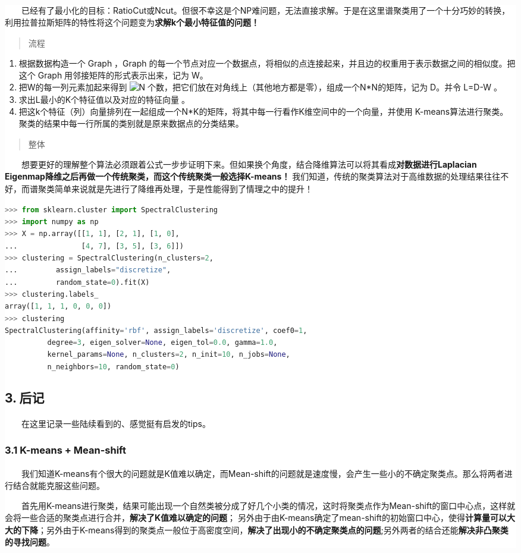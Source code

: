 　　已经有了最小化的目标：RatioCut或Ncut。但很不幸这是个NP难问题，无法直接求解。于是在这里谱聚类用了一个十分巧妙的转换，利用拉普拉斯矩阵的特性将这个问题变为**求解k个最小特征值的问题！**

> 流程

1. 根据数据构造一个 Graph ，Graph 的每一个节点对应一个数据点，将相似的点连接起来，并且边的权重用于表示数据之间的相似度。把这个 Graph 用邻接矩阵的形式表示出来，记为 W。
2. 把W的每一列元素加起来得到 ![N](http://blog.pluskid.org/latexrender/pictures/8d9c307cb7f3c4a32822a51922d1ceaa.png) 个数，把它们放在对角线上（其他地方都是零），组成一个N*N的矩阵，记为 D。并令 L=D-W 。
3. 求出L最小的K个特征值以及对应的特征向量 。
4. 把这k个特征（列）向量排列在一起组成一个N*K的矩阵，将其中每一行看作K维空间中的一个向量，并使用 K-means算法进行聚类。聚类的结果中每一行所属的类别就是原来数据点的分类结果。

> 整体

　　想要更好的理解整个算法必须跟着公式一步步证明下来。但如果换个角度，结合降维算法可以将其看成**对数据进行Laplacian Eigenmap降维之后再做一个传统聚类，而这个传统聚类一般选择K-means！** 我们知道，传统的聚类算法对于高维数据的处理结果往往不好，而谱聚类简单来说就是先进行了降维再处理，于是性能得到了情理之中的提升！

```python
>>> from sklearn.cluster import SpectralClustering
>>> import numpy as np
>>> X = np.array([[1, 1], [2, 1], [1, 0],
...               [4, 7], [3, 5], [3, 6]])
>>> clustering = SpectralClustering(n_clusters=2,
...         assign_labels="discretize",
...         random_state=0).fit(X)
>>> clustering.labels_
array([1, 1, 1, 0, 0, 0])
>>> clustering 
SpectralClustering(affinity='rbf', assign_labels='discretize', coef0=1,
          degree=3, eigen_solver=None, eigen_tol=0.0, gamma=1.0,
          kernel_params=None, n_clusters=2, n_init=10, n_jobs=None,
          n_neighbors=10, random_state=0)
```








## 3. 后记

　　在这里记录一些陆续看到的、感觉挺有启发的tips。

### 3.1 K-means + Mean-shift

　　我们知道K-means有个很大的问题就是K值难以确定，而Mean-shift的问题就是速度慢，会产生一些小的不确定聚类点。那么将两者进行结合就能克服这些问题。

　　首先用K-means进行聚类，结果可能出现一个自然类被分成了好几个小类的情况，这时将聚类点作为Mean-shift的窗口中心点，这样就会将一些合适的聚类点进行合并，**解决了K值难以确定的问题**； 另外由于由K-means确定了mean-shift的初始窗口中心，使得**计算量可以大大的下降**；另外由于K-means得到的聚类点一般位于高密度空间，**解决了出现小的不确定聚类点的问题**;另外两者的结合还能**解决非凸聚类的寻找问题**。 

